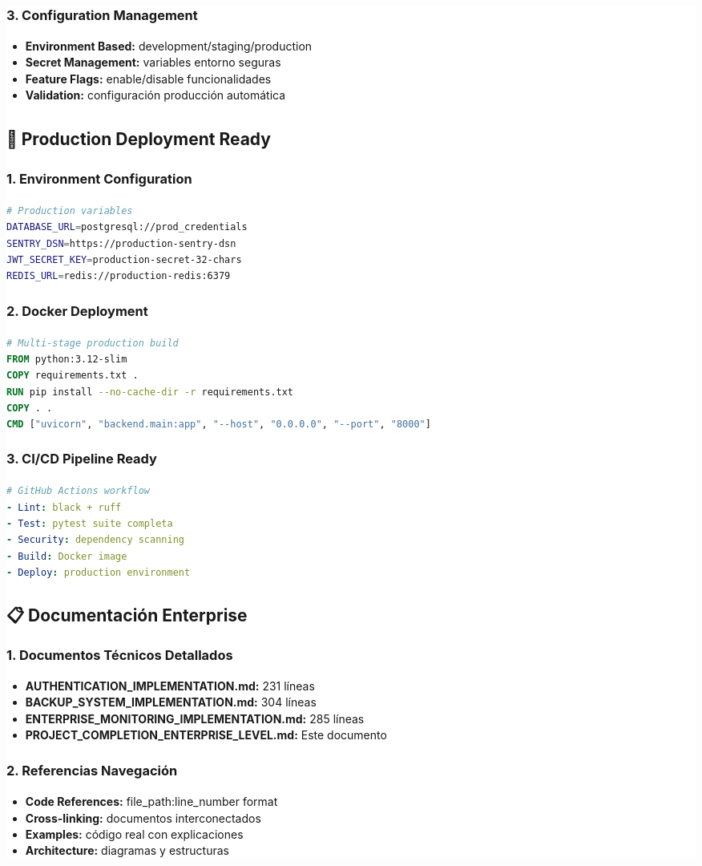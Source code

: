 ### 3. Configuration Management
- **Environment Based:** development/staging/production
- **Secret Management:** variables entorno seguras
- **Feature Flags:** enable/disable funcionalidades
- **Validation:** configuración producción automática

## 🚀 Production Deployment Ready

### 1. Environment Configuration
```bash
# Production variables
DATABASE_URL=postgresql://prod_credentials
SENTRY_DSN=https://production-sentry-dsn
JWT_SECRET_KEY=production-secret-32-chars
REDIS_URL=redis://production-redis:6379
```

### 2. Docker Deployment
```dockerfile
# Multi-stage production build
FROM python:3.12-slim
COPY requirements.txt .
RUN pip install --no-cache-dir -r requirements.txt
COPY . .
CMD ["uvicorn", "backend.main:app", "--host", "0.0.0.0", "--port", "8000"]
```

### 3. CI/CD Pipeline Ready
```yaml
# GitHub Actions workflow
- Lint: black + ruff
- Test: pytest suite completa
- Security: dependency scanning
- Build: Docker image
- Deploy: production environment
```

## 📋 Documentación Enterprise

### 1. Documentos Técnicos Detallados
- **AUTHENTICATION_IMPLEMENTATION.md:** 231 líneas
- **BACKUP_SYSTEM_IMPLEMENTATION.md:** 304 líneas
- **ENTERPRISE_MONITORING_IMPLEMENTATION.md:** 285 líneas
- **PROJECT_COMPLETION_ENTERPRISE_LEVEL.md:** Este documento

### 2. Referencias Navegación
- **Code References:** file_path:line_number format
- **Cross-linking:** documentos interconectados
- **Examples:** código real con explicaciones
- **Architecture:** diagramas y estructuras
